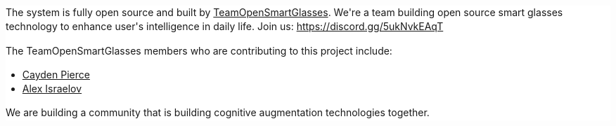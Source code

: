 The system is fully open source and built by [TeamOpenSmartGlasses](https://teamopensmartglasses.com). We're a team building open source smart glasses technology to enhance user's intelligence in daily life. Join us: https://discord.gg/5ukNvkEAqT

The TeamOpenSmartGlasses members who are contributing to this project include:

- [Cayden Pierce](https://caydenpierce.com)
- [Alex Israelov](http://www.alexisraelov.com/)

We are building a community that is building cognitive augmentation technologies together. 
